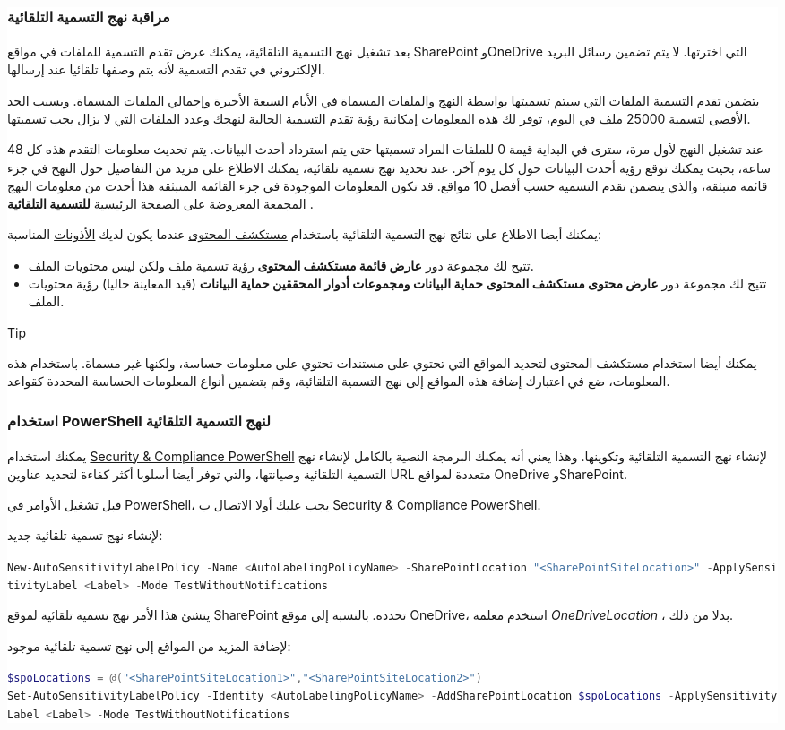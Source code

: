 ### <a name="monitoring-your-auto-labeling-policy"></a>مراقبة نهج التسمية التلقائية

بعد تشغيل نهج التسمية التلقائية، يمكنك عرض تقدم التسمية للملفات في مواقع SharePoint وOneDrive التي اخترتها. لا يتم تضمين رسائل البريد الإلكتروني في تقدم التسمية لأنه يتم وصفها تلقائيا عند إرسالها.

يتضمن تقدم التسمية الملفات التي سيتم تسميتها بواسطة النهج والملفات المسماة في الأيام السبعة الأخيرة وإجمالي الملفات المسماة. وبسبب الحد الأقصى لتسمية 25000 ملف في اليوم، توفر لك هذه المعلومات إمكانية رؤية تقدم التسمية الحالية لنهجك وعدد الملفات التي لا يزال يجب تسميتها.

عند تشغيل النهج لأول مرة، سترى في البداية قيمة 0 للملفات المراد تسميتها حتى يتم استرداد أحدث البيانات. يتم تحديث معلومات التقدم هذه كل 48 ساعة، بحيث يمكنك توقع رؤية أحدث البيانات حول كل يوم آخر. عند تحديد نهج تسمية تلقائية، يمكنك الاطلاع على مزيد من التفاصيل حول النهج في جزء قائمة منبثقة، والذي يتضمن تقدم التسمية حسب أفضل 10 مواقع. قد تكون المعلومات الموجودة في جزء القائمة المنبثقة هذا أحدث من معلومات النهج المجمعة المعروضة على الصفحة الرئيسية **للتسمية التلقائية** .

يمكنك أيضا الاطلاع على نتائج نهج التسمية التلقائية باستخدام [مستكشف المحتوى](data-classification-content-explorer.md) عندما يكون لديك [الأذونات](data-classification-content-explorer.md#permissions) المناسبة:

- تتيح لك مجموعة دور **عارض قائمة مستكشف المحتوى** رؤية تسمية ملف ولكن ليس محتويات الملف.
- تتيح لك مجموعة دور **عارض محتوى مستكشف المحتوى** **حماية البيانات ومجموعات أدوار** **المحققين حماية البيانات** (قيد المعاينة حاليا) رؤية محتويات الملف.

> [!TIP]
> يمكنك أيضا استخدام مستكشف المحتوى لتحديد المواقع التي تحتوي على مستندات تحتوي على معلومات حساسة، ولكنها غير مسماة. باستخدام هذه المعلومات، ضع في اعتبارك إضافة هذه المواقع إلى نهج التسمية التلقائية، وقم بتضمين أنواع المعلومات الحساسة المحددة كقواعد.

### <a name="use-powershell-for-auto-labeling-policies"></a>استخدام PowerShell لنهج التسمية التلقائية

يمكنك استخدام [Security & Compliance PowerShell](/powershell/exchange/scc-powershell) لإنشاء نهج التسمية التلقائية وتكوينها. وهذا يعني أنه يمكنك البرمجة النصية بالكامل لإنشاء نهج التسمية التلقائية وصيانتها، والتي توفر أيضا أسلوبا أكثر كفاءة لتحديد عناوين URL متعددة لمواقع OneDrive وSharePoint.

قبل تشغيل الأوامر في PowerShell، يجب عليك أولا [الاتصال ب Security & Compliance PowerShell](/powershell/exchange/connect-to-scc-powershell).

لإنشاء نهج تسمية تلقائية جديد:

```powershell
New-AutoSensitivityLabelPolicy -Name <AutoLabelingPolicyName> -SharePointLocation "<SharePointSiteLocation>" -ApplySensitivityLabel <Label> -Mode TestWithoutNotifications
```

ينشئ هذا الأمر نهج تسمية تلقائية لموقع SharePoint تحدده. بالنسبة إلى موقع OneDrive، استخدم معلمة *OneDriveLocation* ، بدلا من ذلك.

لإضافة المزيد من المواقع إلى نهج تسمية تلقائية موجود:

```powershell
$spoLocations = @("<SharePointSiteLocation1>","<SharePointSiteLocation2>")
Set-AutoSensitivityLabelPolicy -Identity <AutoLabelingPolicyName> -AddSharePointLocation $spoLocations -ApplySensitivityLabel <Label> -Mode TestWithoutNotifications
```
